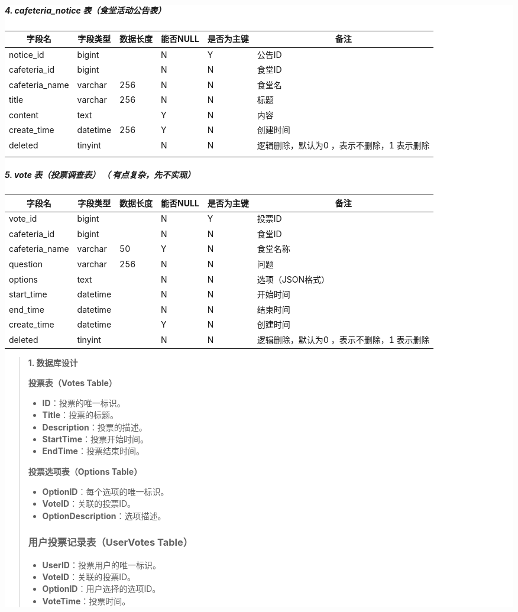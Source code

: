 ##### **4. cafeteria_notice 表（食堂活动公告表）**

| 字段名         | 字段类型 | 数据长度 | 能否NULL | 是否为主键 | 备注                                       |
| -------------- | -------- | -------- | -------- | ---------- | ------------------------------------------ |
| notice_id      | bigint   |          | N        | Y          | 公告ID                                     |
| cafeteria_id   | bigint   |          | N        | N          | 食堂ID                                     |
| cafeteria_name | varchar  | 256      | N        | N          | 食堂名                                     |
| title          | varchar  | 256      | N        | N          | 标题                                       |
| content        | text     |          | Y        | N          | 内容                                       |
| create_time    | datetime | 256      | Y        | N          | 创建时间                                   |
| deleted        | tinyint  |          | N        | N          | 逻辑删除，默认为0 ，表示不删除，1 表示删除 |
|                |          |          |          |            |                                            |

##### **5. vote 表（投票调查表） （ 有点复杂，先不实现）**

| 字段名         | 字段类型 | 数据长度 | 能否NULL | 是否为主键 | 备注                                       |
| -------------- | -------- | -------- | -------- | ---------- | ------------------------------------------ |
| vote_id        | bigint   |          | N        | Y          | 投票ID                                     |
| cafeteria_id   | bigint   |          | N        | N          | 食堂ID                                     |
| cafeteria_name | varchar  | 50       | Y        | N          | 食堂名称                                   |
| question       | varchar  | 256      | N        | N          | 问题                                       |
| options        | text     |          | N        | N          | 选项（JSON格式）                           |
| start_time     | datetime |          | N        | N          | 开始时间                                   |
| end_time       | datetime |          | N        | N          | 结束时间                                   |
| create_time    | datetime |          | Y        | N          | 创建时间                                   |
| deleted        | tinyint  |          | N        | N          | 逻辑删除，默认为0 ，表示不删除，1 表示删除 |

> **1. 数据库设计**
>
> **投票表（Votes Table）**
>
> - **ID**：投票的唯一标识。
> - **Title**：投票的标题。
> - **Description**：投票的描述。
> - **StartTime**：投票开始时间。
> - **EndTime**：投票结束时间。
>
> **投票选项表（Options Table）**
>
> - **OptionID**：每个选项的唯一标识。
> - **VoteID**：关联的投票ID。
> - **OptionDescription**：选项描述。
>
> ### **用户投票记录表（UserVotes Table）**
>
> - **UserID**：投票用户的唯一标识。
> - **VoteID**：关联的投票ID。
> - **OptionID**：用户选择的选项ID。
> - **VoteTime**：投票时间。
